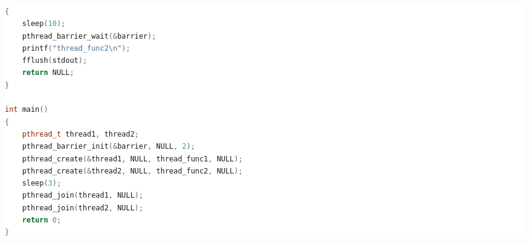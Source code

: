 ```cpp
{
    sleep(10);
    pthread_barrier_wait(&barrier);
    printf("thread_func2\n");
    fflush(stdout);
    return NULL;
}

int main()
{
    pthread_t thread1, thread2;
    pthread_barrier_init(&barrier, NULL, 2);
    pthread_create(&thread1, NULL, thread_func1, NULL);
    pthread_create(&thread2, NULL, thread_func2, NULL);
    sleep(3);
    pthread_join(thread1, NULL);
    pthread_join(thread2, NULL);
    return 0;
}
```
